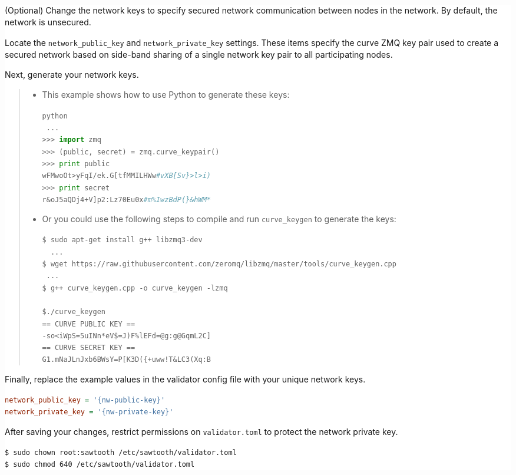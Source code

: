 (Optional) Change the network keys to specify secured network
communication between nodes in the network. By default, the network is
unsecured.

Locate the `network_public_key` and `network_private_key` settings.
These items specify the curve ZMQ key pair used to create a secured
network based on side-band sharing of a single network key pair to all
participating nodes.

Next, generate your network keys.

> -   This example shows how to use Python to generate these keys:
>
>     ``` python
>     python
>      ...
>     >>> import zmq
>     >>> (public, secret) = zmq.curve_keypair()
>     >>> print public
>     wFMwoOt>yFqI/ek.G[tfMMILHWw#vXB[Sv}>l>i)
>     >>> print secret
>     r&oJ5aQDj4+V]p2:Lz70Eu0x#m%IwzBdP(}&hWM*
>     ```
>
> -   Or you could use the following steps to compile and run
>     `curve_keygen` to generate the keys:
>
>     ``` console
>     $ sudo apt-get install g++ libzmq3-dev
>       ...
>     $ wget https://raw.githubusercontent.com/zeromq/libzmq/master/tools/curve_keygen.cpp
>      ...
>     $ g++ curve_keygen.cpp -o curve_keygen -lzmq
>
>     $./curve_keygen
>     == CURVE PUBLIC KEY ==
>     -so<iWpS=5uINn*eV$=J)F%lEFd=@g:g@GqmL2C]
>     == CURVE SECRET KEY ==
>     G1.mNaJLnJxb6BWsY=P[K3D({+uww!T&LC3(Xq:B
>     ```

Finally, replace the example values in the validator config file with
your unique network keys.

``` ini
network_public_key = '{nw-public-key}'
network_private_key = '{nw-private-key}'
```

After saving your changes, restrict permissions on `validator.toml` to
protect the network private key.

``` console
$ sudo chown root:sawtooth /etc/sawtooth/validator.toml
$ sudo chmod 640 /etc/sawtooth/validator.toml
```
